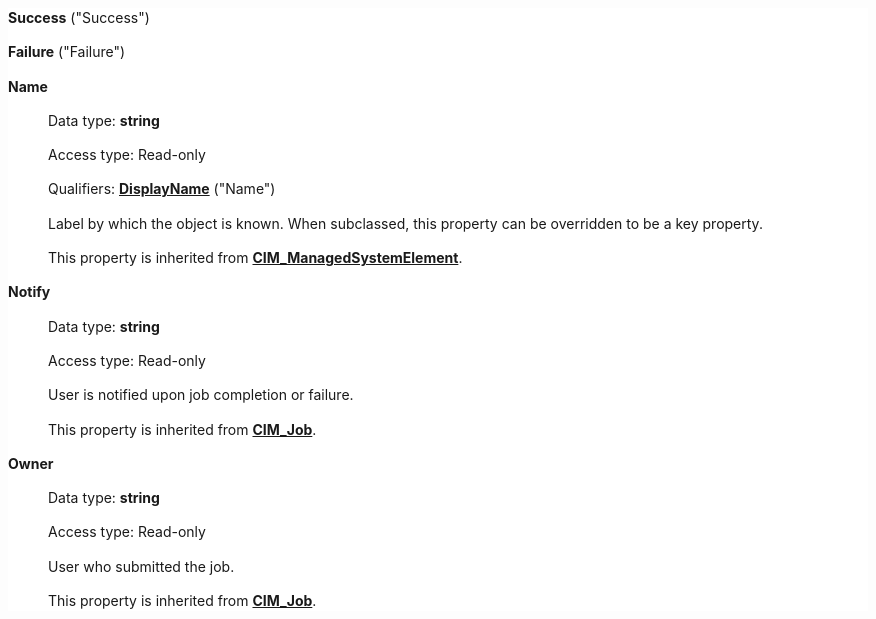 **Success** ("Success")


</dt> <dd></dd> <dt>

<span id="Failure"></span><span id="failure"></span><span id="FAILURE"></span>

**Failure** ("Failure")


</dt> <dd></dd> </dl>

</dd> <dt>

**Name**
</dt> <dd> <dl> <dt>

Data type: **string**
</dt> <dt>

Access type: Read-only
</dt> <dt>

Qualifiers: [**DisplayName**](https://msdn.microsoft.com/library/Aa393650(v=VS.85).aspx) ("Name")
</dt> </dl>

Label by which the object is known. When subclassed, this property can be overridden to be a key property.

This property is inherited from [**CIM\_ManagedSystemElement**](cim-managedsystemelement.md).

</dd> <dt>

**Notify**
</dt> <dd> <dl> <dt>

Data type: **string**
</dt> <dt>

Access type: Read-only
</dt> </dl>

User is notified upon job completion or failure.

This property is inherited from [**CIM\_Job**](cim-job.md).

</dd> <dt>

**Owner**
</dt> <dd> <dl> <dt>

Data type: **string**
</dt> <dt>

Access type: Read-only
</dt> </dl>

User who submitted the job.

This property is inherited from [**CIM\_Job**](cim-job.md).

</dd> <dt>
